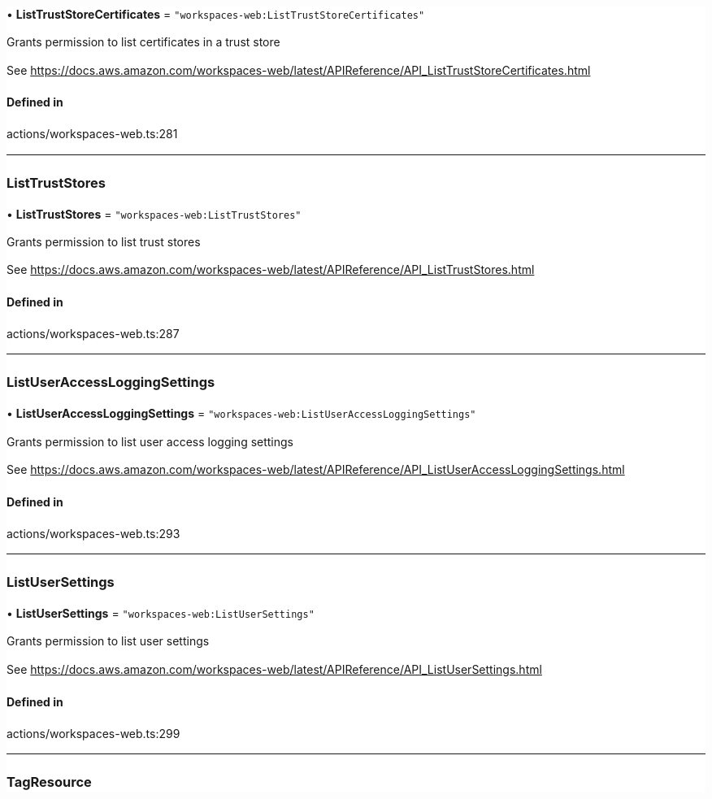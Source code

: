 • **ListTrustStoreCertificates** = ``"workspaces-web:ListTrustStoreCertificates"``

Grants permission to list certificates in a trust store

See https://docs.aws.amazon.com/workspaces-web/latest/APIReference/API_ListTrustStoreCertificates.html

#### Defined in

actions/workspaces-web.ts:281

___

### ListTrustStores

• **ListTrustStores** = ``"workspaces-web:ListTrustStores"``

Grants permission to list trust stores

See https://docs.aws.amazon.com/workspaces-web/latest/APIReference/API_ListTrustStores.html

#### Defined in

actions/workspaces-web.ts:287

___

### ListUserAccessLoggingSettings

• **ListUserAccessLoggingSettings** = ``"workspaces-web:ListUserAccessLoggingSettings"``

Grants permission to list user access logging settings

See https://docs.aws.amazon.com/workspaces-web/latest/APIReference/API_ListUserAccessLoggingSettings.html

#### Defined in

actions/workspaces-web.ts:293

___

### ListUserSettings

• **ListUserSettings** = ``"workspaces-web:ListUserSettings"``

Grants permission to list user settings

See https://docs.aws.amazon.com/workspaces-web/latest/APIReference/API_ListUserSettings.html

#### Defined in

actions/workspaces-web.ts:299

___

### TagResource
